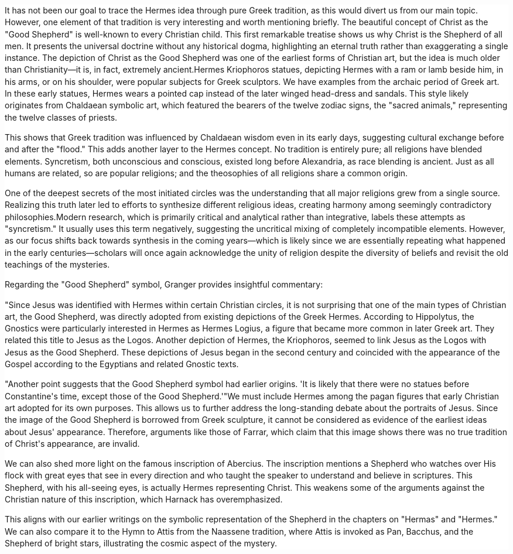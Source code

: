 It has not been our goal to trace the Hermes idea through pure Greek tradition, as this would divert us from our main topic. However, one element of that tradition is very interesting and worth mentioning briefly. The beautiful concept of Christ as the "Good Shepherd" is well-known to every Christian child. This first remarkable treatise shows us why Christ is the Shepherd of all men. It presents the universal doctrine without any historical dogma, highlighting an eternal truth rather than exaggerating a single instance. The depiction of Christ as the Good Shepherd was one of the earliest forms of Christian art, but the idea is much older than Christianity—it is, in fact, extremely ancient.Hermes Kriophoros statues, depicting Hermes with a ram or lamb beside him, in his arms, or on his shoulder, were popular subjects for Greek sculptors. We have examples from the archaic period of Greek art. In these early statues, Hermes wears a pointed cap instead of the later winged head-dress and sandals. This style likely originates from Chaldaean symbolic art, which featured the bearers of the twelve zodiac signs, the "sacred animals," representing the twelve classes of priests.

This shows that Greek tradition was influenced by Chaldaean wisdom even in its early days, suggesting cultural exchange before and after the "flood." This adds another layer to the Hermes concept. No tradition is entirely pure; all religions have blended elements. Syncretism, both unconscious and conscious, existed long before Alexandria, as race blending is ancient. Just as all humans are related, so are popular religions; and the theosophies of all religions share a common origin.

One of the deepest secrets of the most initiated circles was the understanding that all major religions grew from a single source. Realizing this truth later led to efforts to synthesize different religious ideas, creating harmony among seemingly contradictory philosophies.Modern research, which is primarily critical and analytical rather than integrative, labels these attempts as "syncretism." It usually uses this term negatively, suggesting the uncritical mixing of completely incompatible elements. However, as our focus shifts back towards synthesis in the coming years—which is likely since we are essentially repeating what happened in the early centuries—scholars will once again acknowledge the unity of religion despite the diversity of beliefs and revisit the old teachings of the mysteries.

Regarding the "Good Shepherd" symbol, Granger provides insightful commentary:

"Since Jesus was identified with Hermes within certain Christian circles, it is not surprising that one of the main types of Christian art, the Good Shepherd, was directly adopted from existing depictions of the Greek Hermes. According to Hippolytus, the Gnostics were particularly interested in Hermes as Hermes Logius, a figure that became more common in later Greek art. They related this title to Jesus as the Logos. Another depiction of Hermes, the Kriophoros, seemed to link Jesus as the Logos with Jesus as the Good Shepherd. These depictions of Jesus began in the second century and coincided with the appearance of the Gospel according to the Egyptians and related Gnostic texts.

"Another point suggests that the Good Shepherd symbol had earlier origins. 'It is likely that there were no statues before Constantine's time, except those of the Good Shepherd.'"We must include Hermes among the pagan figures that early Christian art adopted for its own purposes. This allows us to further address the long-standing debate about the portraits of Jesus. Since the image of the Good Shepherd is borrowed from Greek sculpture, it cannot be considered as evidence of the earliest ideas about Jesus' appearance. Therefore, arguments like those of Farrar, which claim that this image shows there was no true tradition of Christ's appearance, are invalid.

We can also shed more light on the famous inscription of Abercius. The inscription mentions a Shepherd who watches over His flock with great eyes that see in every direction and who taught the speaker to understand and believe in scriptures. This Shepherd, with his all-seeing eyes, is actually Hermes representing Christ. This weakens some of the arguments against the Christian nature of this inscription, which Harnack has overemphasized.

This aligns with our earlier writings on the symbolic representation of the Shepherd in the chapters on "Hermas" and "Hermes." We can also compare it to the Hymn to Attis from the Naassene tradition, where Attis is invoked as Pan, Bacchus, and the Shepherd of bright stars, illustrating the cosmic aspect of the mystery.
